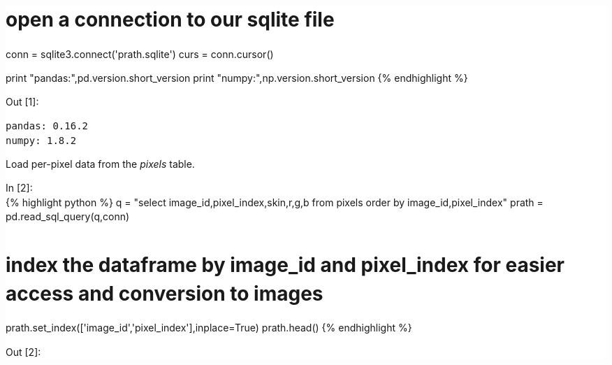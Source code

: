 # open a connection to our sqlite file
conn = sqlite3.connect('prath.sqlite')
curs = conn.cursor()

print "pandas:",pd.version.short_version
print "numpy:",np.version.short_version
{% endhighlight %}
</div>

</div>

<div class="ipy output">

<div class="ipy prompt output_prompt"> 
Out [1]: 
</div> 

<div class="ipy output_area">

<pre>
pandas: 0.16.2
numpy: 1.8.2
</pre>

</div>

</div>
 
Load per-pixel data from the *pixels* table. 


<div class="ipy input">

<div class="ipy prompt input_prompt"> 
In [2]: 
</div> 

<div class="ipy inner_cell">
{% highlight python %}
q = "select image_id,pixel_index,skin,r,g,b from pixels order by image_id,pixel_index"
prath = pd.read_sql_query(q,conn)

# index the dataframe by image_id and pixel_index for easier access and conversion to images
prath.set_index(['image_id','pixel_index'],inplace=True)
prath.head()
{% endhighlight %}
</div>

</div>

<div class="ipy output">

<div class="ipy prompt output_prompt"> 
Out [2]: 
</div> 
